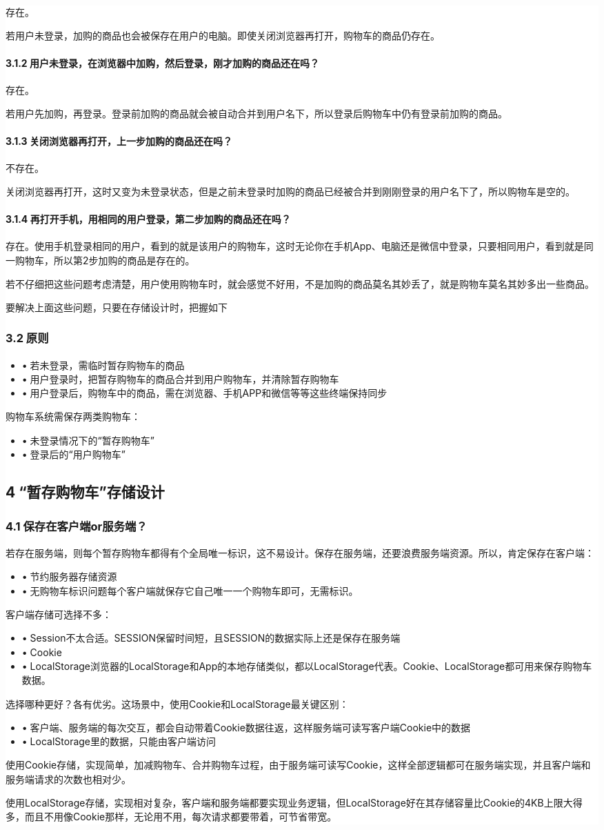 存在。

若用户未登录，加购的商品也会被保存在用户的电脑。即使关闭浏览器再打开，购物车的商品仍存在。

#### 3.1.2 用户未登录，在浏览器中加购，然后登录，刚才加购的商品还在吗？

存在。

若用户先加购，再登录。登录前加购的商品就会被自动合并到用户名下，所以登录后购物车中仍有登录前加购的商品。

#### 3.1.3 关闭浏览器再打开，上一步加购的商品还在吗？

不存在。

关闭浏览器再打开，这时又变为未登录状态，但是之前未登录时加购的商品已经被合并到刚刚登录的用户名下了，所以购物车是空的。

#### 3.1.4 再打开手机，用相同的用户登录，第二步加购的商品还在吗？

存在。使用手机登录相同的用户，看到的就是该用户的购物车，这时无论你在手机App、电脑还是微信中登录，只要相同用户，看到就是同一购物车，所以第2步加购的商品是存在的。

若不仔细把这些问题考虑清楚，用户使用购物车时，就会感觉不好用，不是加购的商品莫名其妙丢了，就是购物车莫名其妙多出一些商品。

要解决上面这些问题，只要在存储设计时，把握如下

### 3.2 原则

- • 若未登录，需临时暂存购物车的商品
- • 用户登录时，把暂存购物车的商品合并到用户购物车，并清除暂存购物车
- • 用户登录后，购物车中的商品，需在浏览器、手机APP和微信等等这些终端保持同步

购物车系统需保存两类购物车：

- • 未登录情况下的“暂存购物车”
- • 登录后的“用户购物车”

## 4 “暂存购物车”存储设计

### 4.1 保存在客户端or服务端？

若存在服务端，则每个暂存购物车都得有个全局唯一标识，这不易设计。保存在服务端，还要浪费服务端资源。所以，肯定保存在客户端：

- • 节约服务器存储资源
- • 无购物车标识问题每个客户端就保存它自己唯一一个购物车即可，无需标识。

客户端存储可选择不多：

- • Session不太合适。SESSION保留时间短，且SESSION的数据实际上还是保存在服务端
- • Cookie
- • LocalStorage浏览器的LocalStorage和App的本地存储类似，都以LocalStorage代表。Cookie、LocalStorage都可用来保存购物车数据。

选择哪种更好？各有优劣。这场景中，使用Cookie和LocalStorage最关键区别：

- • 客户端、服务端的每次交互，都会自动带着Cookie数据往返，这样服务端可读写客户端Cookie中的数据
- • LocalStorage里的数据，只能由客户端访问

使用Cookie存储，实现简单，加减购物车、合并购物车过程，由于服务端可读写Cookie，这样全部逻辑都可在服务端实现，并且客户端和服务端请求的次数也相对少。

使用LocalStorage存储，实现相对复杂，客户端和服务端都要实现业务逻辑，但LocalStorage好在其存储容量比Cookie的4KB上限大得多，而且不用像Cookie那样，无论用不用，每次请求都要带着，可节省带宽。
